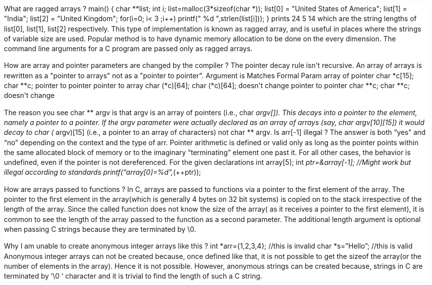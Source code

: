 What are ragged arrays ?
main()
{
char **list;
int i;
list=malloc(3*sizeof(char *));
list[0] = "United States of America";
list[1] = "India";
list[2] = "United Kingdom";
for(i=0; i< 3 ;i++)
printf(" %d ",strlen(list[i]));
}
prints 24 5 14 which are the string lengths of list[0], list[1], list[2] respectively.
This type of implementation is known as ragged array, and is useful in places where the strings of variable size are used. Popular method is to have dynamic memory allocation to be done on the every dimension. The command line arguments for a C program are passed only as ragged arrays.

How are array and pointer parameters are changed by the compiler ?
The pointer decay rule isn't recursive. An array of arrays is rewritten as a "pointer to arrays" not as a "pointer to pointer".
Argument is	Matches Formal Param
array of pointer char *c[15];	char **c; pointer to pointer
pointer to array char (*c)[64];	char (*c)[64]; doesn't change
pointer to pointer char **c;	char **c; doesn't change

The reason you see char ** argv is that argv is an array of pointers (i.e., char *argv[]). This decays into a pointer to the element, namely a pointer to a pointer. If the argv parameter were actually declared as an array of arrays (say, char argv[10][15]) it would decay to char (* argv)[15] (i.e., a pointer to an array of
characters) not char ** argv.
Is arr[-1] illegal ?
The answer is both “yes” and “no” depending on the context and the type of arr. Pointer arithmetic is defined or valid only as long as the pointer points within the same allocated block of memory or to the imaginary “terminating” element one past it. For all other cases, the behavior is undefined, even if the pointer is not dereferenced.  For the given declarations
int array[5];
int *ptr=&array[-1];      //Might work but illegal according to standards
printf(“array[0]=%d”,*(++ptr));

How are arrays passed to functions ?
In C, arrays are passed to functions via a pointer to the first element of the array. The pointer to the first element in the array(which is generally 4 bytes on 32 bit systems) is copied on to the stack irrespective of the length of the array. Since the called function does not know the size of the array( as it receives a pointer to the first element), it is common to see the length of the array passed to the function as a second parameter. The additional length argument is optional when passing C strings because they are terminated by \0.

Why I am unable to create anonymous integer arrays like this ?
int *arr={1,2,3,4};  //this is invalid
char  *s=”Hello”;  //this is valid
Anonymous integer arrays can not be created because, once defined like that, it is not possible to get the sizeof the array(or the number of elements in the array). Hence it is not possible. However, anonymous strings can be created because, strings in C are terminated by ‘\0 ‘ character and it is trivial to find the length of such a C string.

